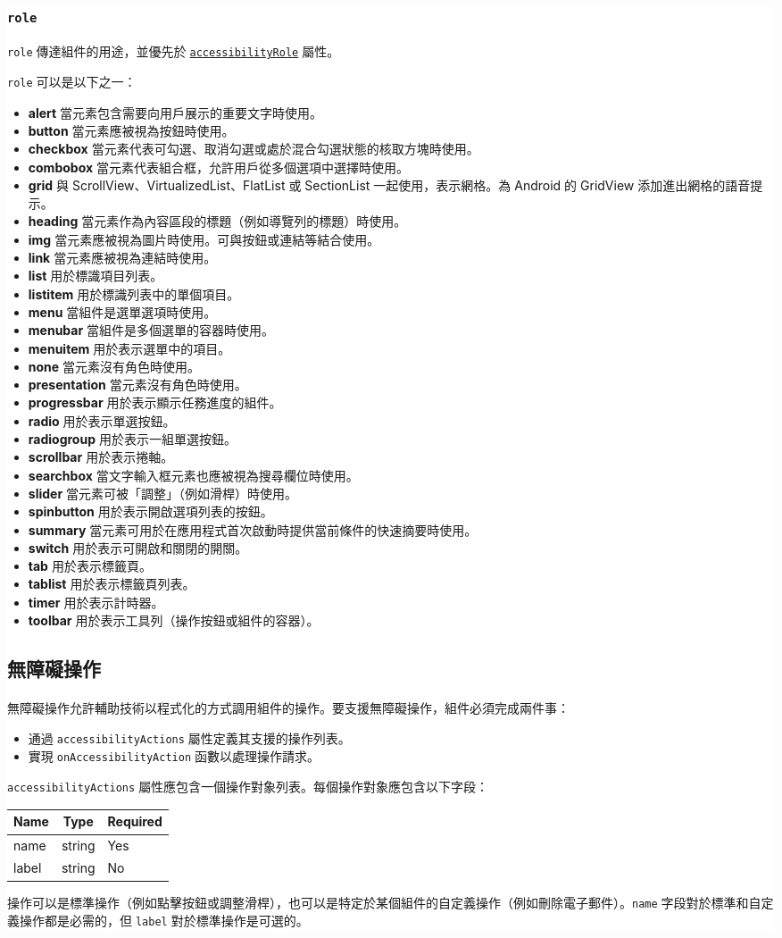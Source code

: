 ### `role`

`role` 傳達組件的用途，並優先於 [`accessibilityRole`](accessibility#accessibilityrole) 屬性。

`role` 可以是以下之一：

- **alert** 當元素包含需要向用戶展示的重要文字時使用。
- **button** 當元素應被視為按鈕時使用。
- **checkbox** 當元素代表可勾選、取消勾選或處於混合勾選狀態的核取方塊時使用。
- **combobox** 當元素代表組合框，允許用戶從多個選項中選擇時使用。
- **grid** 與 ScrollView、VirtualizedList、FlatList 或 SectionList 一起使用，表示網格。為 Android 的 GridView 添加進出網格的語音提示。
- **heading** 當元素作為內容區段的標題（例如導覽列的標題）時使用。
- **img** 當元素應被視為圖片時使用。可與按鈕或連結等結合使用。
- **link** 當元素應被視為連結時使用。
- **list** 用於標識項目列表。
- **listitem** 用於標識列表中的單個項目。
- **menu** 當組件是選單選項時使用。
- **menubar** 當組件是多個選單的容器時使用。
- **menuitem** 用於表示選單中的項目。
- **none** 當元素沒有角色時使用。
- **presentation** 當元素沒有角色時使用。
- **progressbar** 用於表示顯示任務進度的組件。
- **radio** 用於表示單選按鈕。
- **radiogroup** 用於表示一組單選按鈕。
- **scrollbar** 用於表示捲軸。
- **searchbox** 當文字輸入框元素也應被視為搜尋欄位時使用。
- **slider** 當元素可被「調整」（例如滑桿）時使用。
- **spinbutton** 用於表示開啟選項列表的按鈕。
- **summary** 當元素可用於在應用程式首次啟動時提供當前條件的快速摘要時使用。
- **switch** 用於表示可開啟和關閉的開關。
- **tab** 用於表示標籤頁。
- **tablist** 用於表示標籤頁列表。
- **timer** 用於表示計時器。
- **toolbar** 用於表示工具列（操作按鈕或組件的容器）。

## 無障礙操作

無障礙操作允許輔助技術以程式化的方式調用組件的操作。要支援無障礙操作，組件必須完成兩件事：

- 通過 `accessibilityActions` 屬性定義其支援的操作列表。
- 實現 `onAccessibilityAction` 函數以處理操作請求。

`accessibilityActions` 屬性應包含一個操作對象列表。每個操作對象應包含以下字段：

| Name  | Type   | Required |
| ----- | ------ | -------- |
| name  | string | Yes      |
| label | string | No       |

操作可以是標準操作（例如點擊按鈕或調整滑桿），也可以是特定於某個組件的自定義操作（例如刪除電子郵件）。`name` 字段對於標準和自定義操作都是必需的，但 `label` 對於標準操作是可選的。
